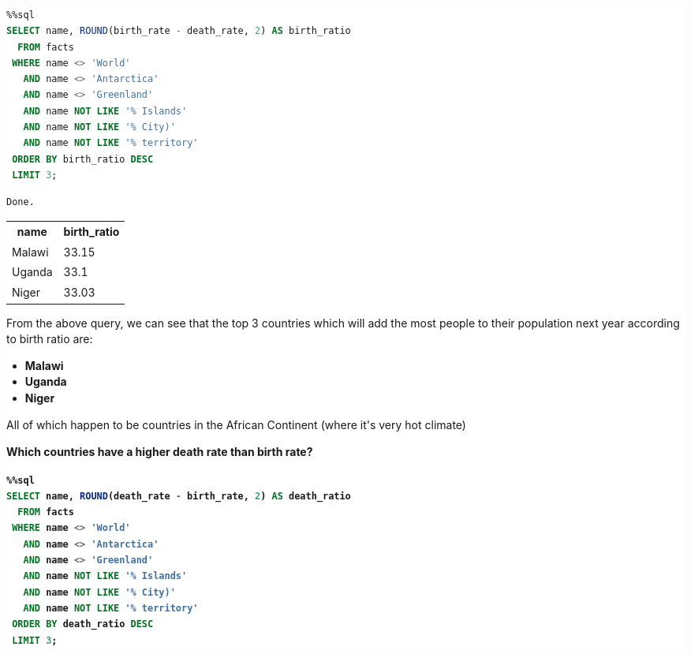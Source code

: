 
```sql
%%sql
SELECT name, ROUND(birth_rate - death_rate, 2) AS birth_ratio
  FROM facts
 WHERE name <> 'World'
   AND name <> 'Antarctica'
   AND name <> 'Greenland' 
   AND name NOT LIKE '% Islands'
   AND name NOT LIKE '% City)'
   AND name NOT LIKE '% territory'
 ORDER BY birth_ratio DESC
 LIMIT 3;
```

    Done.





<table>
    <tr>
        <th>name</th>
        <th>birth_ratio</th>
    </tr>
    <tr>
        <td>Malawi</td>
        <td>33.15</td>
    </tr>
    <tr>
        <td>Uganda</td>
        <td>33.1</td>
    </tr>
    <tr>
        <td>Niger</td>
        <td>33.03</td>
    </tr>
</table>



From the above query, we can see that the top 3 countries which will add the most people to their population next year according to birth ratio are:

* <b>Malawi
* Uganda
* Niger </b>

All of which happen to be countries in the African Continent (where it's very hot climate)

<b>Which countries have a higher death rate than birth rate?


```sql
%%sql
SELECT name, ROUND(death_rate - birth_rate, 2) AS death_ratio
  FROM facts
 WHERE name <> 'World'
   AND name <> 'Antarctica'
   AND name <> 'Greenland' 
   AND name NOT LIKE '% Islands'
   AND name NOT LIKE '% City)'
   AND name NOT LIKE '% territory'
 ORDER BY death_ratio DESC
 LIMIT 3;
```
